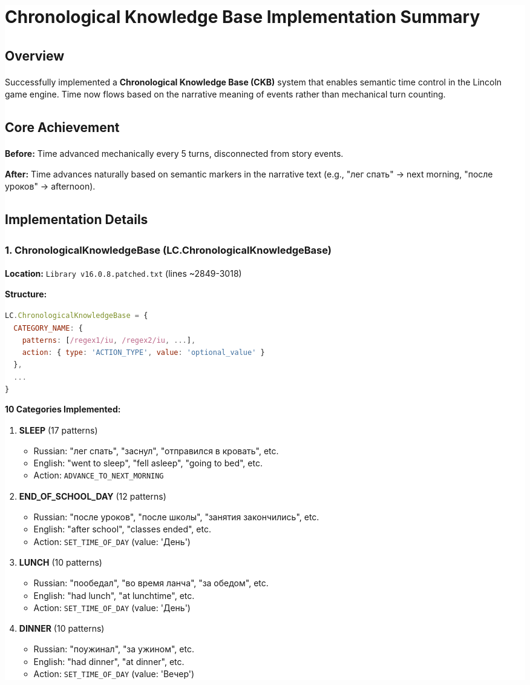 # Chronological Knowledge Base Implementation Summary

## Overview

Successfully implemented a **Chronological Knowledge Base (CKB)** system that enables semantic time control in the Lincoln game engine. Time now flows based on the narrative meaning of events rather than mechanical turn counting.

## Core Achievement

**Before:** Time advanced mechanically every 5 turns, disconnected from story events.

**After:** Time advances naturally based on semantic markers in the narrative text (e.g., "лег спать" → next morning, "после уроков" → afternoon).

## Implementation Details

### 1. ChronologicalKnowledgeBase (LC.ChronologicalKnowledgeBase)

**Location:** `Library v16.0.8.patched.txt` (lines ~2849-3018)

**Structure:**
```javascript
LC.ChronologicalKnowledgeBase = {
  CATEGORY_NAME: {
    patterns: [/regex1/iu, /regex2/iu, ...],
    action: { type: 'ACTION_TYPE', value: 'optional_value' }
  },
  ...
}
```

**10 Categories Implemented:**

1. **SLEEP** (17 patterns)
   - Russian: "лег спать", "заснул", "отправился в кровать", etc.
   - English: "went to sleep", "fell asleep", "going to bed", etc.
   - Action: `ADVANCE_TO_NEXT_MORNING`

2. **END_OF_SCHOOL_DAY** (12 patterns)
   - Russian: "после уроков", "после школы", "занятия закончились", etc.
   - English: "after school", "classes ended", etc.
   - Action: `SET_TIME_OF_DAY` (value: 'День')

3. **LUNCH** (10 patterns)
   - Russian: "пообедал", "во время ланча", "за обедом", etc.
   - English: "had lunch", "at lunchtime", etc.
   - Action: `SET_TIME_OF_DAY` (value: 'День')

4. **DINNER** (10 patterns)
   - Russian: "поужинал", "за ужином", etc.
   - English: "had dinner", "at dinner", etc.
   - Action: `SET_TIME_OF_DAY` (value: 'Вечер')
